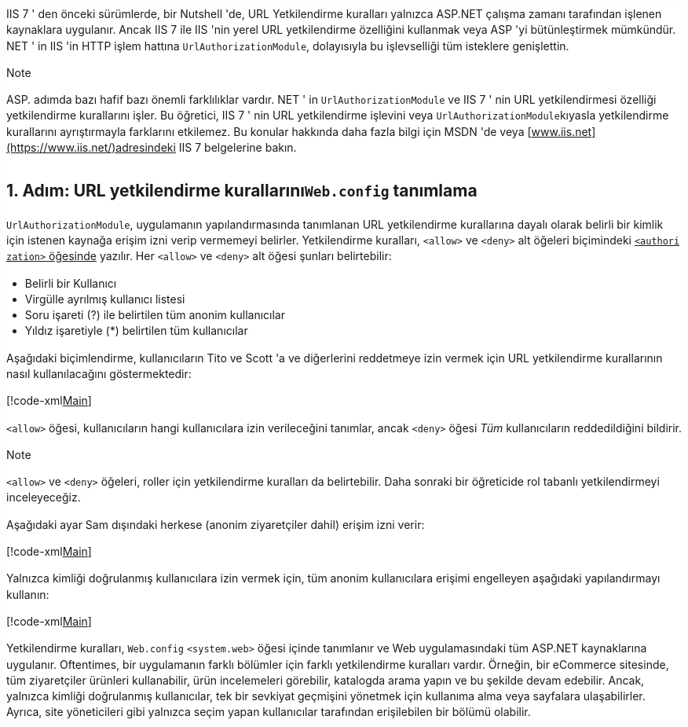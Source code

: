 IIS 7 ' den önceki sürümlerde, bir Nutshell 'de, URL Yetkilendirme kuralları yalnızca ASP.NET çalışma zamanı tarafından işlenen kaynaklara uygulanır. Ancak IIS 7 ile IIS 'nin yerel URL yetkilendirme özelliğini kullanmak veya ASP 'yi bütünleştirmek mümkündür. NET ' in IIS 'in HTTP işlem hattına `UrlAuthorizationModule`, dolayısıyla bu işlevselliği tüm isteklere genişlettin.

> [!NOTE]
> ASP. adımda bazı hafif bazı önemli farklılıklar vardır. NET ' in `UrlAuthorizationModule` ve IIS 7 ' nin URL yetkilendirmesi özelliği yetkilendirme kurallarını işler. Bu öğretici, IIS 7 ' nin URL yetkilendirme işlevini veya `UrlAuthorizationModule`kıyasla yetkilendirme kurallarını ayrıştırmayla farklarını etkilemez. Bu konular hakkında daha fazla bilgi için MSDN 'de veya [www.iis.net](https://www.iis.net/)adresindeki IIS 7 belgelerine bakın.

## <a name="step-1-defining-url-authorization-rules-inwebconfig"></a>1\. Adım: URL yetkilendirme kurallarını`Web.config` tanımlama

`UrlAuthorizationModule`, uygulamanın yapılandırmasında tanımlanan URL yetkilendirme kurallarına dayalı olarak belirli bir kimlik için istenen kaynağa erişim izni verip vermemeyi belirler. Yetkilendirme kuralları, `<allow>` ve `<deny>` alt öğeleri biçimindeki [`<authorization>` öğesinde](https://msdn.microsoft.com/library/8d82143t.aspx) yazılır. Her `<allow>` ve `<deny>` alt öğesi şunları belirtebilir:

- Belirli bir Kullanıcı
- Virgülle ayrılmış kullanıcı listesi
- Soru işareti (?) ile belirtilen tüm anonim kullanıcılar
- Yıldız işaretiyle (\*) belirtilen tüm kullanıcılar

Aşağıdaki biçimlendirme, kullanıcıların Tito ve Scott 'a ve diğerlerini reddetmeye izin vermek için URL yetkilendirme kurallarının nasıl kullanılacağını göstermektedir:

[!code-xml[Main](user-based-authorization-vb/samples/sample1.xml)]

`<allow>` öğesi, kullanıcıların hangi kullanıcılara izin verileceğini tanımlar, ancak `<deny>` öğesi *Tüm* kullanıcıların reddedildiğini bildirir.

> [!NOTE]
> `<allow>` ve `<deny>` öğeleri, roller için yetkilendirme kuralları da belirtebilir. Daha sonraki bir öğreticide rol tabanlı yetkilendirmeyi inceleyeceğiz.

Aşağıdaki ayar Sam dışındaki herkese (anonim ziyaretçiler dahil) erişim izni verir:

[!code-xml[Main](user-based-authorization-vb/samples/sample2.xml)]

Yalnızca kimliği doğrulanmış kullanıcılara izin vermek için, tüm anonim kullanıcılara erişimi engelleyen aşağıdaki yapılandırmayı kullanın:

[!code-xml[Main](user-based-authorization-vb/samples/sample3.xml)]

Yetkilendirme kuralları, `Web.config` `<system.web>` öğesi içinde tanımlanır ve Web uygulamasındaki tüm ASP.NET kaynaklarına uygulanır. Oftentimes, bir uygulamanın farklı bölümler için farklı yetkilendirme kuralları vardır. Örneğin, bir eCommerce sitesinde, tüm ziyaretçiler ürünleri kullanabilir, ürün incelemeleri görebilir, katalogda arama yapın ve bu şekilde devam edebilir. Ancak, yalnızca kimliği doğrulanmış kullanıcılar, tek bir sevkiyat geçmişini yönetmek için kullanıma alma veya sayfalara ulaşabilirler. Ayrıca, site yöneticileri gibi yalnızca seçim yapan kullanıcılar tarafından erişilebilen bir bölümü olabilir.

